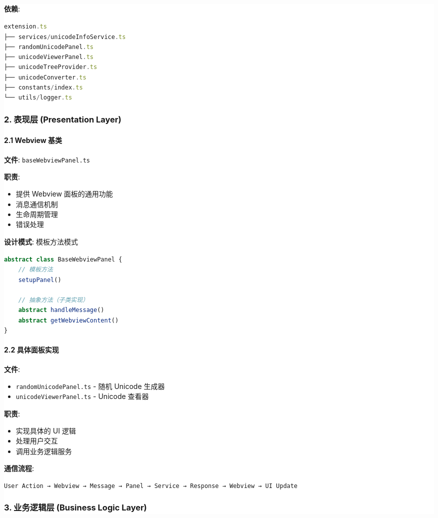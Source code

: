 **依赖**:
```typescript
extension.ts
├── services/unicodeInfoService.ts
├── randomUnicodePanel.ts
├── unicodeViewerPanel.ts
├── unicodeTreeProvider.ts
├── unicodeConverter.ts
├── constants/index.ts
└── utils/logger.ts
```

### 2. 表现层 (Presentation Layer)

#### 2.1 Webview 基类

**文件**: `baseWebviewPanel.ts`

**职责**:
- 提供 Webview 面板的通用功能
- 消息通信机制
- 生命周期管理
- 错误处理

**设计模式**: 模板方法模式

```typescript
abstract class BaseWebviewPanel {
    // 模板方法
    setupPanel()

    // 抽象方法（子类实现）
    abstract handleMessage()
    abstract getWebviewContent()
}
```

#### 2.2 具体面板实现

**文件**:
- `randomUnicodePanel.ts` - 随机 Unicode 生成器
- `unicodeViewerPanel.ts` - Unicode 查看器

**职责**:
- 实现具体的 UI 逻辑
- 处理用户交互
- 调用业务逻辑服务

**通信流程**:
```
User Action → Webview → Message → Panel → Service → Response → Webview → UI Update
```

### 3. 业务逻辑层 (Business Logic Layer)
